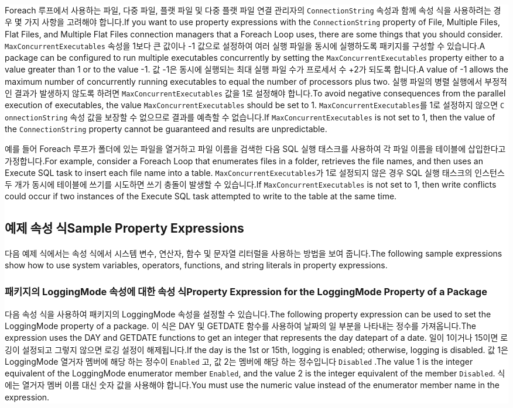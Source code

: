  <span data-ttu-id="521fd-190">Foreach 루프에서 사용하는 파일, 다중 파일, 플랫 파일 및 다중 플랫 파일 연결 관리자의 `ConnectionString` 속성과 함께 속성 식을 사용하려는 경우 몇 가지 사항을 고려해야 합니다.</span><span class="sxs-lookup"><span data-stu-id="521fd-190">If you want to use property expressions with the `ConnectionString` property of File, Multiple Files, Flat Files, and Multiple Flat Files connection managers that a Foreach Loop uses, there are some things that you should consider.</span></span> <span data-ttu-id="521fd-191">`MaxConcurrentExecutables` 속성을 1보다 큰 값이나 -1 값으로 설정하여 여러 실행 파일을 동시에 실행하도록 패키지를 구성할 수 있습니다.</span><span class="sxs-lookup"><span data-stu-id="521fd-191">A package can be configured to run multiple executables concurrently by setting the `MaxConcurrentExecutables` property either to a value greater than 1 or to the value -1.</span></span> <span data-ttu-id="521fd-192">값 -1은 동시에 실행되는 최대 실행 파일 수가 프로세서 수 +2가 되도록 합니다.</span><span class="sxs-lookup"><span data-stu-id="521fd-192">A value of -1 allows the maximum number of concurrently running executables to equal the number of processors plus two.</span></span> <span data-ttu-id="521fd-193">실행 파일의 병렬 실행에서 부정적인 결과가 발생하지 않도록 하려면 `MaxConcurrentExecutables` 값을 1로 설정해야 합니다.</span><span class="sxs-lookup"><span data-stu-id="521fd-193">To avoid negative consequences from the parallel execution of executables, the value `MaxConcurrentExecutables` should be set to 1.</span></span> <span data-ttu-id="521fd-194">`MaxConcurrentExecutables`를 1로 설정하지 않으면 `ConnectionString` 속성 값을 보장할 수 없으므로 결과를 예측할 수 없습니다.</span><span class="sxs-lookup"><span data-stu-id="521fd-194">If `MaxConcurrentExecutables` is not set to 1, then the value of the `ConnectionString` property cannot be guaranteed and results are unpredictable.</span></span>

 <span data-ttu-id="521fd-195">예를 들어 Foreach 루프가 폴더에 있는 파일을 열거하고 파일 이름을 검색한 다음 SQL 실행 태스크를 사용하여 각 파일 이름을 테이블에 삽입한다고 가정합니다.</span><span class="sxs-lookup"><span data-stu-id="521fd-195">For example, consider a Foreach Loop that enumerates files in a folder, retrieves the file names, and then uses an Execute SQL task to insert each file name into a table.</span></span> <span data-ttu-id="521fd-196">`MaxConcurrentExecutables`가 1로 설정되지 않은 경우 SQL 실행 태스크의 인스턴스 두 개가 동시에 테이블에 쓰기를 시도하면 쓰기 충돌이 발생할 수 있습니다.</span><span class="sxs-lookup"><span data-stu-id="521fd-196">If `MaxConcurrentExecutables` is not set to 1, then write conflicts could occur if two instances of the Execute SQL task attempted to write to the table at the same time.</span></span>

## <a name="sample-property-expressions"></a><span data-ttu-id="521fd-197">예제 속성 식</span><span class="sxs-lookup"><span data-stu-id="521fd-197">Sample Property Expressions</span></span>
 <span data-ttu-id="521fd-198">다음 예제 식에서는 속성 식에서 시스템 변수, 연산자, 함수 및 문자열 리터럴을 사용하는 방법을 보여 줍니다.</span><span class="sxs-lookup"><span data-stu-id="521fd-198">The following sample expressions show how to use system variables, operators, functions, and string literals in property expressions.</span></span>

### <a name="property-expression-for-the-loggingmode-property-of-a-package"></a><span data-ttu-id="521fd-199">패키지의 LoggingMode 속성에 대한 속성 식</span><span class="sxs-lookup"><span data-stu-id="521fd-199">Property Expression for the LoggingMode Property of a Package</span></span>
 <span data-ttu-id="521fd-200">다음 속성 식을 사용하여 패키지의 LoggingMode 속성을 설정할 수 있습니다.</span><span class="sxs-lookup"><span data-stu-id="521fd-200">The following property expression can be used to set the LoggingMode property of a package.</span></span> <span data-ttu-id="521fd-201">이 식은 DAY 및 GETDATE 함수를 사용하여 날짜의 일 부분을 나타내는 정수를 가져옵니다.</span><span class="sxs-lookup"><span data-stu-id="521fd-201">The expression uses the DAY and GETDATE functions to get an integer that represents the day datepart of a date.</span></span> <span data-ttu-id="521fd-202">일이 1이거나 15이면 로깅이 설정되고 그렇지 않으면 로깅 설정이 해제됩니다.</span><span class="sxs-lookup"><span data-stu-id="521fd-202">If the day is the 1st or 15th, logging is enabled; otherwise, logging is disabled.</span></span> <span data-ttu-id="521fd-203">값 1은 LoggingMode 열거자 멤버에 해당 하는 정수이 `Enabled` 고, 값 2는 멤버에 해당 하는 정수입니다 `Disabled` .</span><span class="sxs-lookup"><span data-stu-id="521fd-203">The value 1 is the integer equivalent of the LoggingMode enumerator member `Enabled`, and the value 2 is the integer equivalent of the member `Disabled`.</span></span> <span data-ttu-id="521fd-204">식에는 열거자 멤버 이름 대신 숫자 값을 사용해야 합니다.</span><span class="sxs-lookup"><span data-stu-id="521fd-204">You must use the numeric value instead of the enumerator member name in the expression.</span></span>
